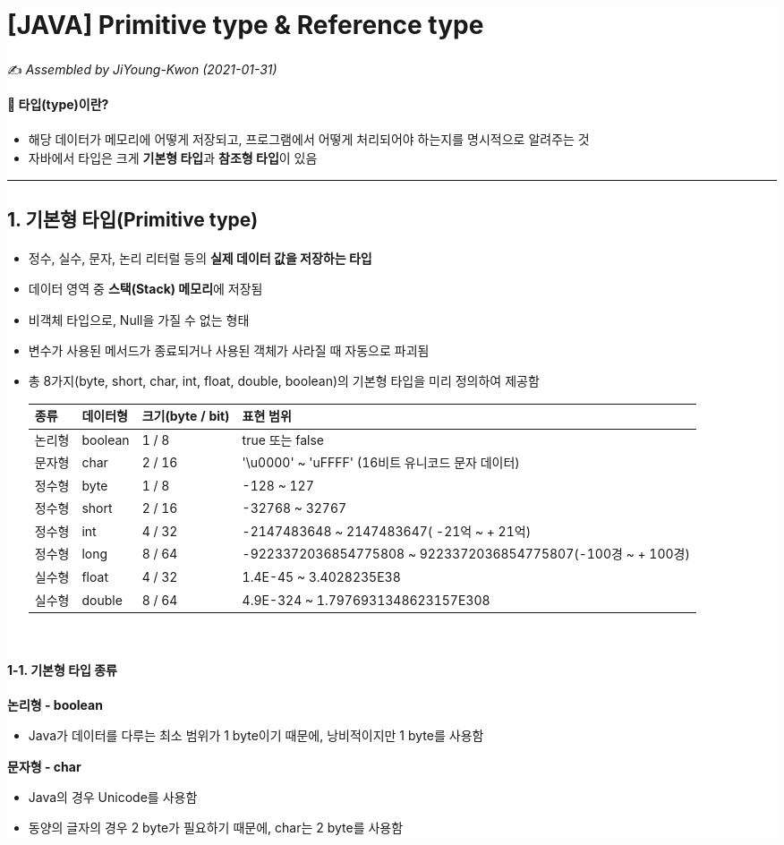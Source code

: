 # [JAVA] Primitive type & Reference type

:writing_hand: *Assembled by JiYoung-Kwon (2021-01-31)* 



#### :pushpin: 타입(type)이란?

* 해당 데이터가 메모리에 어떻게 저장되고, 프로그램에서 어떻게 처리되어야 하는지를 명시적으로 알려주는 것
* 자바에서 타입은 크게 **기본형 타입**과 **참조형 타입**이 있음

***



## 1. 기본형 타입(Primitive type)

* 정수, 실수, 문자, 논리 리터럴 등의 **실제 데이터 값을 저장하는 타입**

* 데이터 영역 중 **스택(Stack) 메모리**에 저장됨

* 비객체 타입으로, Null을 가질 수 없는 형태

* 변수가 사용된 메서드가 종료되거나 사용된 객체가 사라질 때 자동으로 파괴됨

* 총 8가지(byte, short, char, int, float, double, boolean)의 기본형 타입을 미리 정의하여 제공함

  | 종류   | 데이터형 | 크기(byte / bit) | 표현 범위                                                    |
  | ------ | -------- | ---------------- | ------------------------------------------------------------ |
  | 논리형 | boolean  | 1 / 8            | true 또는 false                                              |
  | 문자형 | char     | 2 / 16           | '\u0000' ~ 'uFFFF' (16비트 유니코드 문자 데이터)             |
  | 정수형 | byte     | 1 / 8            | -128 ~ 127                                                   |
  | 정수형 | short    | 2 / 16           | -32768 ~ 32767                                               |
  | 정수형 | int      | 4 / 32           | -2147483648 ~ 2147483647( -21억 ~ + 21억)                    |
  | 정수형 | long     | 8 / 64           | -9223372036854775808 ~ 9223372036854775807(-100경 ~ + 100경) |
  | 실수형 | float    | 4 / 32           | 1.4E-45 ~ 3.4028235E38                                       |
  | 실수형 | double   | 8 / 64           | 4.9E-324 ~ 1.7976931348623157E308                            |

<br/>

#### 1-1. 기본형 타입 종류

  **논리형 - boolean**

  - Java가 데이터를 다루는 최소 범위가 1 byte이기 때문에, 낭비적이지만 1 byte를 사용함

  **문자형 - char**

  - Java의 경우 Unicode를 사용함

  - 동양의 글자의 경우 2 byte가 필요하기 때문에, char는 2 byte를 사용함
